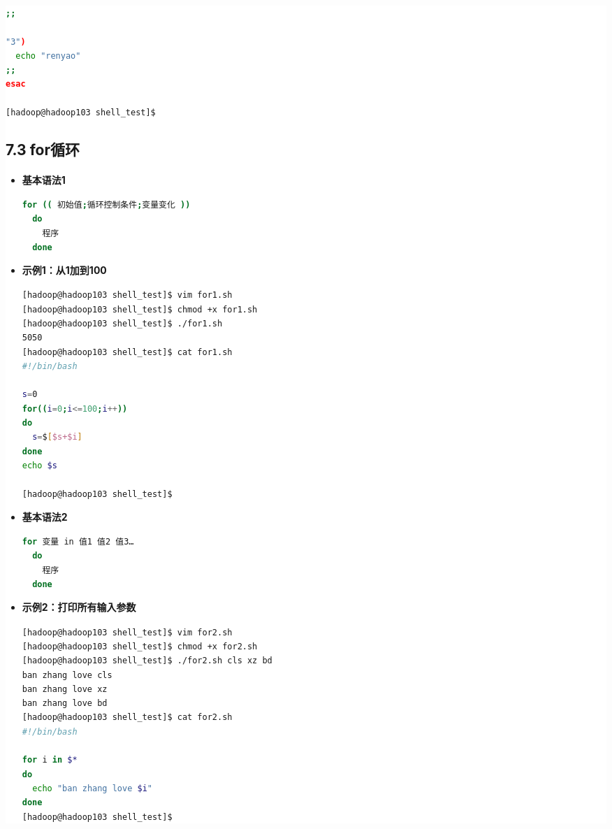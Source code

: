   ```bash
  ;;
  
  "3")
  	echo "renyao"
  ;;
  esac
  
  [hadoop@hadoop103 shell_test]$
  ```

## 7.3 for循环

- **基本语法1**

  ```bash
  for (( 初始值;循环控制条件;变量变化 )) 
    do 
      程序 
    done
  ```

- **示例1：从1加到100**

  ```bash
  [hadoop@hadoop103 shell_test]$ vim for1.sh
  [hadoop@hadoop103 shell_test]$ chmod +x for1.sh 
  [hadoop@hadoop103 shell_test]$ ./for1.sh 
  5050
  [hadoop@hadoop103 shell_test]$ cat for1.sh 
  #!/bin/bash
  
  s=0
  for((i=0;i<=100;i++))
  do
  	s=$[$s+$i]
  done
  echo $s
  
  [hadoop@hadoop103 shell_test]$
  ```

- **基本语法2**

  ```bash
  for 变量 in 值1 值2 值3… 
    do 
      程序 
    done
  ```

- **示例2：打印所有输入参数**

  ```bash
  [hadoop@hadoop103 shell_test]$ vim for2.sh
  [hadoop@hadoop103 shell_test]$ chmod +x for2.sh 
  [hadoop@hadoop103 shell_test]$ ./for2.sh cls xz bd
  ban zhang love cls
  ban zhang love xz
  ban zhang love bd
  [hadoop@hadoop103 shell_test]$ cat for2.sh 
  #!/bin/bash
  
  for i in $*
  do
  	echo "ban zhang love $i"
  done
  [hadoop@hadoop103 shell_test]$
  ```